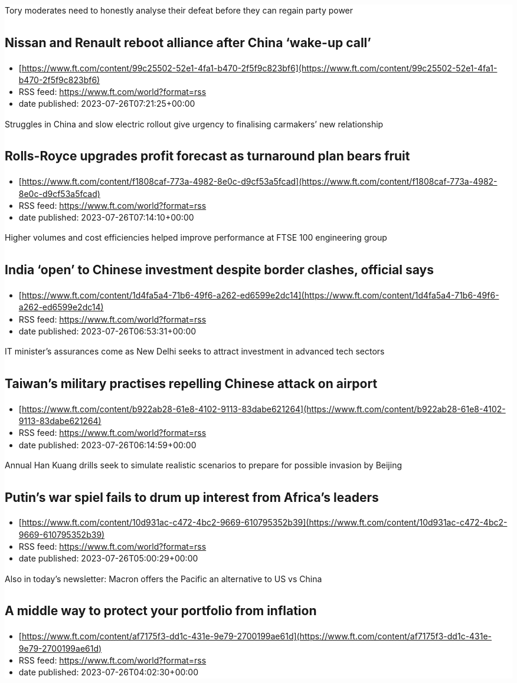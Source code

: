 Tory moderates need to honestly analyse their defeat before they can regain party power

## Nissan and Renault reboot alliance after China ‘wake-up call’
 - [https://www.ft.com/content/99c25502-52e1-4fa1-b470-2f5f9c823bf6](https://www.ft.com/content/99c25502-52e1-4fa1-b470-2f5f9c823bf6)
 - RSS feed: https://www.ft.com/world?format=rss
 - date published: 2023-07-26T07:21:25+00:00

Struggles in China and slow electric rollout give urgency to finalising carmakers’ new relationship

## Rolls-Royce upgrades profit forecast as turnaround plan bears fruit
 - [https://www.ft.com/content/f1808caf-773a-4982-8e0c-d9cf53a5fcad](https://www.ft.com/content/f1808caf-773a-4982-8e0c-d9cf53a5fcad)
 - RSS feed: https://www.ft.com/world?format=rss
 - date published: 2023-07-26T07:14:10+00:00

Higher volumes and cost efficiencies helped improve performance at FTSE 100 engineering group

## India ‘open’ to Chinese investment despite border clashes, official says
 - [https://www.ft.com/content/1d4fa5a4-71b6-49f6-a262-ed6599e2dc14](https://www.ft.com/content/1d4fa5a4-71b6-49f6-a262-ed6599e2dc14)
 - RSS feed: https://www.ft.com/world?format=rss
 - date published: 2023-07-26T06:53:31+00:00

IT minister’s assurances come as New Delhi seeks to attract investment in advanced tech sectors

## Taiwan’s military practises repelling Chinese attack on airport
 - [https://www.ft.com/content/b922ab28-61e8-4102-9113-83dabe621264](https://www.ft.com/content/b922ab28-61e8-4102-9113-83dabe621264)
 - RSS feed: https://www.ft.com/world?format=rss
 - date published: 2023-07-26T06:14:59+00:00

Annual Han Kuang drills seek to simulate realistic scenarios to prepare for possible invasion by Beijing

## Putin’s war spiel fails to drum up interest from Africa’s leaders
 - [https://www.ft.com/content/10d931ac-c472-4bc2-9669-610795352b39](https://www.ft.com/content/10d931ac-c472-4bc2-9669-610795352b39)
 - RSS feed: https://www.ft.com/world?format=rss
 - date published: 2023-07-26T05:00:29+00:00

Also in today’s newsletter: Macron offers the Pacific an alternative to US vs China

## A middle way to protect your portfolio from inflation
 - [https://www.ft.com/content/af7175f3-dd1c-431e-9e79-2700199ae61d](https://www.ft.com/content/af7175f3-dd1c-431e-9e79-2700199ae61d)
 - RSS feed: https://www.ft.com/world?format=rss
 - date published: 2023-07-26T04:02:30+00:00

